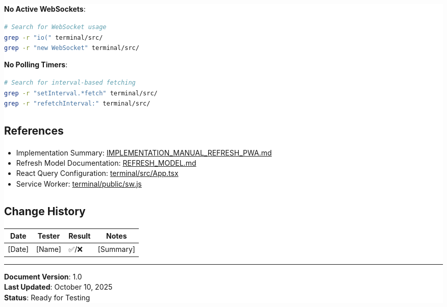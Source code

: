 **No Active WebSockets**:
```bash
# Search for WebSocket usage
grep -r "io(" terminal/src/
grep -r "new WebSocket" terminal/src/
```

**No Polling Timers**:
```bash
# Search for interval-based fetching
grep -r "setInterval.*fetch" terminal/src/
grep -r "refetchInterval:" terminal/src/
```

## References

- Implementation Summary: [IMPLEMENTATION_MANUAL_REFRESH_PWA.md](../IMPLEMENTATION_MANUAL_REFRESH_PWA.md)
- Refresh Model Documentation: [REFRESH_MODEL.md](./REFRESH_MODEL.md)
- React Query Configuration: [terminal/src/App.tsx](../terminal/src/App.tsx)
- Service Worker: [terminal/public/sw.js](../terminal/public/sw.js)

## Change History

| Date | Tester | Result | Notes |
|------|--------|--------|-------|
| [Date] | [Name] | ✅/❌ | [Summary] |

---

**Document Version**: 1.0  
**Last Updated**: October 10, 2025  
**Status**: Ready for Testing
